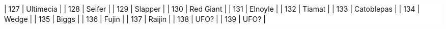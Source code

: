 | 127     | Ultimecia                                                                                                                                                                                                                                                                                                                                                                                                                         |
| 128     | Seifer                                                                                                                                                                                                                                                                                                                                                                                                                            |
| 129     | Slapper                                                                                                                                                                                                                                                                                                                                                                                                                           |
| 130     | Red Giant                                                                                                                                                                                                                                                                                                                                                                                                                         |
| 131     | Elnoyle                                                                                                                                                                                                                                                                                                                                                                                                                           |
| 132     | Tiamat                                                                                                                                                                                                                                                                                                                                                                                                                            |
| 133     | Catoblepas                                                                                                                                                                                                                                                                                                                                                                                                                        |
| 134     | Wedge                                                                                                                                                                                                                                                                                                                                                                                                                             |
| 135     | Biggs                                                                                                                                                                                                                                                                                                                                                                                                                             |
| 136     | Fujin                                                                                                                                                                                                                                                                                                                                                                                                                             |
| 137     | Raijin                                                                                                                                                                                                                                                                                                                                                                                                                            |
| 138     | UFO?                                                                                                                                                                                                                                                                                                                                                                                                                              |
| 139     | UFO?                                                                                                                                                                                                                                                                                                                                                                                                                              |
